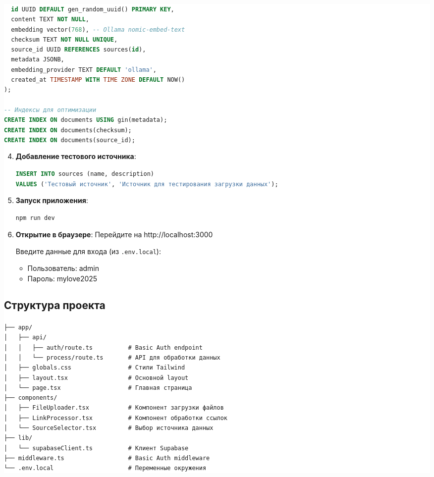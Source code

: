    ```sql
     id UUID DEFAULT gen_random_uuid() PRIMARY KEY,
     content TEXT NOT NULL,
     embedding vector(768), -- Ollama nomic-embed-text
     checksum TEXT NOT NULL UNIQUE,
     source_id UUID REFERENCES sources(id),
     metadata JSONB,
     embedding_provider TEXT DEFAULT 'ollama',
     created_at TIMESTAMP WITH TIME ZONE DEFAULT NOW()
   );
   
   -- Индексы для оптимизации
   CREATE INDEX ON documents USING gin(metadata);
   CREATE INDEX ON documents(checksum);
   CREATE INDEX ON documents(source_id);
   ```

4. **Добавление тестового источника**:
   ```sql
   INSERT INTO sources (name, description) 
   VALUES ('Тестовый источник', 'Источник для тестирования загрузки данных');
   ```

5. **Запуск приложения**:
   ```bash
   npm run dev
   ```

6. **Открытие в браузере**:
   Перейдите на http://localhost:3000
   
   Введите данные для входа (из `.env.local`):
   - Пользователь: admin
   - Пароль: mylove2025

## Структура проекта

```
├── app/
│   ├── api/
│   │   ├── auth/route.ts          # Basic Auth endpoint
│   │   └── process/route.ts       # API для обработки данных
│   ├── globals.css                # Стили Tailwind
│   ├── layout.tsx                 # Основной layout
│   └── page.tsx                   # Главная страница
├── components/
│   ├── FileUploader.tsx           # Компонент загрузки файлов
│   ├── LinkProcessor.tsx          # Компонент обработки ссылок
│   └── SourceSelector.tsx         # Выбор источника данных
├── lib/
│   └── supabaseClient.ts          # Клиент Supabase
├── middleware.ts                  # Basic Auth middleware
└── .env.local                     # Переменные окружения
```
